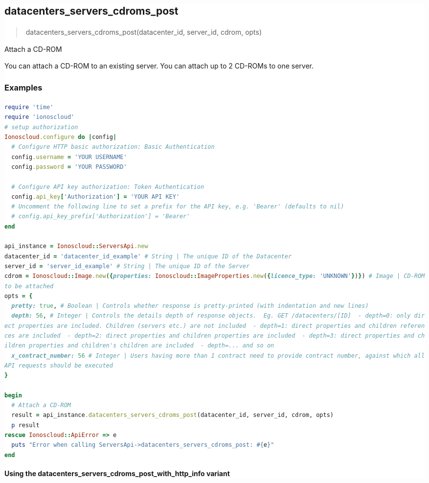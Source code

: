 ## datacenters_servers_cdroms_post

> <Image> datacenters_servers_cdroms_post(datacenter_id, server_id, cdrom, opts)

Attach a CD-ROM

You can attach a CD-ROM to an existing server. You can attach up to 2 CD-ROMs to one server. 

### Examples

```ruby
require 'time'
require 'ionoscloud'
# setup authorization
Ionoscloud.configure do |config|
  # Configure HTTP basic authorization: Basic Authentication
  config.username = 'YOUR USERNAME'
  config.password = 'YOUR PASSWORD'

  # Configure API key authorization: Token Authentication
  config.api_key['Authorization'] = 'YOUR API KEY'
  # Uncomment the following line to set a prefix for the API key, e.g. 'Bearer' (defaults to nil)
  # config.api_key_prefix['Authorization'] = 'Bearer'
end

api_instance = Ionoscloud::ServersApi.new
datacenter_id = 'datacenter_id_example' # String | The unique ID of the Datacenter
server_id = 'server_id_example' # String | The unique ID of the Server
cdrom = Ionoscloud::Image.new({properties: Ionoscloud::ImageProperties.new({licence_type: 'UNKNOWN'})}) # Image | CD-ROM to be attached
opts = {
  pretty: true, # Boolean | Controls whether response is pretty-printed (with indentation and new lines)
  depth: 56, # Integer | Controls the details depth of response objects.  Eg. GET /datacenters/[ID]  - depth=0: only direct properties are included. Children (servers etc.) are not included  - depth=1: direct properties and children references are included  - depth=2: direct properties and children properties are included  - depth=3: direct properties and children properties and children's children are included  - depth=... and so on
  x_contract_number: 56 # Integer | Users having more than 1 contract need to provide contract number, against which all API requests should be executed
}

begin
  # Attach a CD-ROM
  result = api_instance.datacenters_servers_cdroms_post(datacenter_id, server_id, cdrom, opts)
  p result
rescue Ionoscloud::ApiError => e
  puts "Error when calling ServersApi->datacenters_servers_cdroms_post: #{e}"
end
```

#### Using the datacenters_servers_cdroms_post_with_http_info variant
